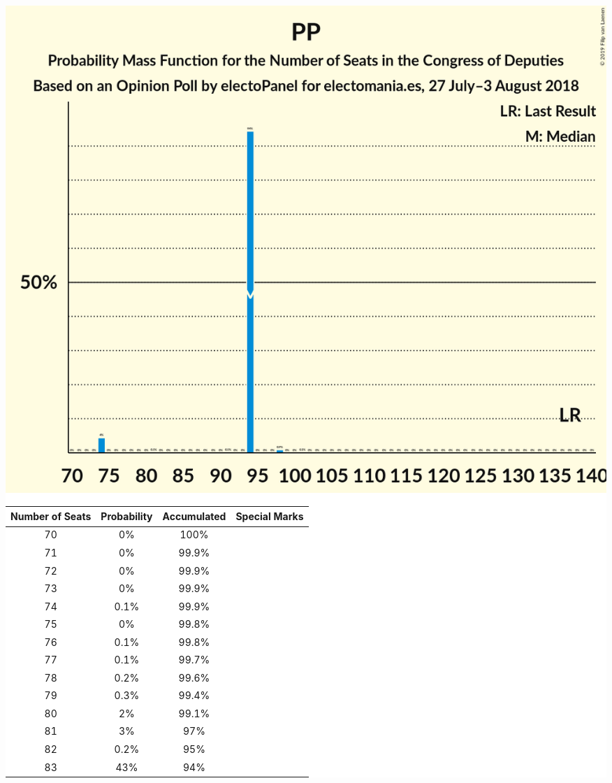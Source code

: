 ![Graph with seats probability mass function not yet produced](2018-08-03-electoPanel-coalitions-seats-pmf-pp.png "Seats Probability Mass Function")

| Number of Seats | Probability | Accumulated | Special Marks |
|:---------------:|:-----------:|:-----------:|:-------------:|
| 70 | 0% | 100% |  |
| 71 | 0% | 99.9% |  |
| 72 | 0% | 99.9% |  |
| 73 | 0% | 99.9% |  |
| 74 | 0.1% | 99.9% |  |
| 75 | 0% | 99.8% |  |
| 76 | 0.1% | 99.8% |  |
| 77 | 0.1% | 99.7% |  |
| 78 | 0.2% | 99.6% |  |
| 79 | 0.3% | 99.4% |  |
| 80 | 2% | 99.1% |  |
| 81 | 3% | 97% |  |
| 82 | 0.2% | 95% |  |
| 83 | 43% | 94% |  |